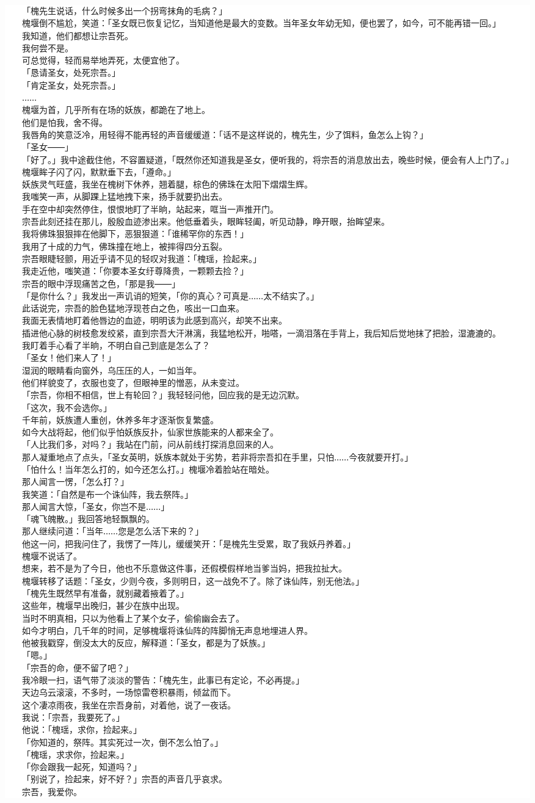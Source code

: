 &emsp;&emsp;「槐先生说话，什么时候多出一个拐弯抹角的毛病？」  
&emsp;&emsp;槐堰倒不尴尬，笑道：「圣女既已恢复记忆，当知道他是最大的变数。当年圣女年幼无知，便也罢了，如今，可不能再错一回。」  
&emsp;&emsp;我知道，他们都想让宗吾死。  
&emsp;&emsp;我何尝不是。  
&emsp;&emsp;可总觉得，轻而易举地弄死，太便宜他了。  
&emsp;&emsp;「恳请圣女，处死宗吾。」  
&emsp;&emsp;「肯定圣女，处死宗吾。」  
&emsp;&emsp;……  
&emsp;&emsp;槐堰为首，几乎所有在场的妖族，都跪在了地上。  
&emsp;&emsp;他们是怕我，舍不得。  
&emsp;&emsp;我唇角的笑意泛冷，用轻得不能再轻的声音缓缓道：「话不是这样说的，槐先生，少了饵料，鱼怎么上钩？」  
&emsp;&emsp;「圣女——」  
&emsp;&emsp;「好了。」我中途截住他，不容置疑道，「既然你还知道我是圣女，便听我的，将宗吾的消息放出去，晚些时候，便会有人上门了。」  
&emsp;&emsp;槐堰眸子闪了闪，默默垂下去，「遵命。」  
&emsp;&emsp;妖族灵气旺盛，我坐在槐树下休养，翘着腿，棕色的佛珠在太阳下熠熠生辉。  
&emsp;&emsp;我嗤笑一声，从脚踝上猛地拽下来，扬手就要扔出去。  
&emsp;&emsp;手在空中却突然停住，恨恨地盯了半晌，站起来，哐当一声推开门。  
&emsp;&emsp;宗吾此刻还挂在那儿，殷殷血迹渗出来。他低垂着头，眼眸轻阖，听见动静，睁开眼，抬眸望来。  
&emsp;&emsp;我将佛珠狠狠摔在他脚下，恶狠狠道：「谁稀罕你的东西！」  
&emsp;&emsp;我用了十成的力气，佛珠撞在地上，被摔得四分五裂。  
&emsp;&emsp;宗吾眼睫轻颤，用近乎请不见的轻叹对我道：「槐瑶，捡起来。」  
&emsp;&emsp;我走近他，嗤笑道：「你要本圣女纡尊降贵，一颗颗去捡？」  
&emsp;&emsp;宗吾的眼中浮现痛苦之色，「那是我——」  
&emsp;&emsp;「是你什么？」我发出一声讥诮的短笑，「你的真心？可真是……太不结实了。」  
&emsp;&emsp;此话说完，宗吾的脸色猛地浮现苍白之色，咳出一口血来。  
&emsp;&emsp;我面无表情地盯着他唇边的血迹，明明该为此感到高兴，却笑不出来。  
&emsp;&emsp;插进他心脉的树枝愈发绞紧，直到宗吾大汗淋漓，我猛地松开，啪嗒，一滴泪落在手背上，我后知后觉地抹了把脸，湿漉漉的。  
&emsp;&emsp;我盯着手心看了半晌，不明白自己到底是怎么了？  
&emsp;&emsp;「圣女！他们来人了！」  
&emsp;&emsp;湿润的眼睛看向窗外，乌压压的人，一如当年。  
&emsp;&emsp;他们样貌变了，衣服也变了，但眼神里的憎恶，从未变过。  
&emsp;&emsp;「宗吾，你相不相信，世上有轮回？」我轻轻问他，回应我的是无边沉默。  
&emsp;&emsp;「这次，我不会选你。」  
&emsp;&emsp;千年前，妖族遭人重创，休养多年才逐渐恢复繁盛。  
&emsp;&emsp;如今大战将起，他们似乎怕妖族反扑，仙家世族能来的人都来全了。  
&emsp;&emsp;「人比我们多，对吗？」我站在门前，问从前线打探消息回来的人。  
&emsp;&emsp;那人凝重地点了点头，「圣女英明，妖族本就处于劣势，若非将宗吾扣在手里，只怕……今夜就要开打。」  
&emsp;&emsp;「怕什么！当年怎么打的，如今还怎么打。」槐堰冷着脸站在暗处。  
&emsp;&emsp;那人闻言一愣，「怎么打？」  
&emsp;&emsp;我笑道：「自然是布一个诛仙阵，我去祭阵。」  
&emsp;&emsp;那人闻言大惊，「圣女，你岂不是……」  
&emsp;&emsp;「魂飞魄散。」我回答地轻飘飘的。  
&emsp;&emsp;那人继续问道：「当年……您是怎么活下来的？」  
&emsp;&emsp;他这一问，把我问住了，我愣了一阵儿，缓缓笑开：「是槐先生受累，取了我妖丹养着。」  
&emsp;&emsp;槐堰不说话了。  
&emsp;&emsp;想来，若不是为了今日，他也不乐意做这件事，还假模假样地当爹当妈，把我拉扯大。  
&emsp;&emsp;槐堰转移了话题：「圣女，少则今夜，多则明日，这一战免不了。除了诛仙阵，别无他法。」  
&emsp;&emsp;「槐先生既然早有准备，就别藏着掖着了。」  
&emsp;&emsp;这些年，槐堰早出晚归，甚少在族中出现。  
&emsp;&emsp;当时不明真相，只以为他看上了某个女子，偷偷幽会去了。  
&emsp;&emsp;如今才明白，几千年的时间，足够槐堰将诛仙阵的阵脚悄无声息地埋进人界。  
&emsp;&emsp;他被我戳穿，倒没太大的反应，解释道：「圣女，都是为了妖族。」  
&emsp;&emsp;「嗯。」  
&emsp;&emsp;「宗吾的命，便不留了吧？」  
&emsp;&emsp;我冷眼一扫，语气带了淡淡的警告：「槐先生，此事已有定论，不必再提。」  
&emsp;&emsp;天边乌云滚滚，不多时，一场惊雷卷积暴雨，倾盆而下。  
&emsp;&emsp;这个凄凉雨夜，我坐在宗吾身前，对着他，说了一夜话。  
&emsp;&emsp;我说：「宗吾，我要死了。」  
&emsp;&emsp;他说：「槐瑶，求你，捡起来。」  
&emsp;&emsp;「你知道的，祭阵。其实死过一次，倒不怎么怕了。」  
&emsp;&emsp;「槐瑶，求求你，捡起来。」  
&emsp;&emsp;「你会跟我一起死，知道吗？」  
&emsp;&emsp;「别说了，捡起来，好不好？」宗吾的声音几乎哀求。  
&emsp;&emsp;宗吾，我爱你。  